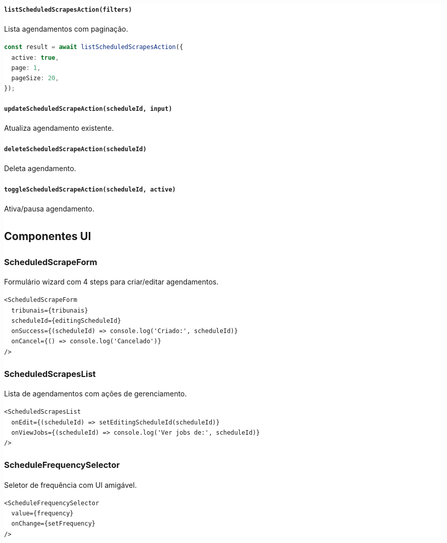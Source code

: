 #### `listScheduledScrapesAction(filters)`

Lista agendamentos com paginação.

```typescript
const result = await listScheduledScrapesAction({
  active: true,
  page: 1,
  pageSize: 20,
});
```

#### `updateScheduledScrapeAction(scheduleId, input)`

Atualiza agendamento existente.

#### `deleteScheduledScrapeAction(scheduleId)`

Deleta agendamento.

#### `toggleScheduledScrapeAction(scheduleId, active)`

Ativa/pausa agendamento.

## Componentes UI

### ScheduledScrapeForm

Formulário wizard com 4 steps para criar/editar agendamentos.

```tsx
<ScheduledScrapeForm
  tribunais={tribunais}
  scheduleId={editingScheduleId}
  onSuccess={(scheduleId) => console.log('Criado:', scheduleId)}
  onCancel={() => console.log('Cancelado')}
/>
```

### ScheduledScrapesList

Lista de agendamentos com ações de gerenciamento.

```tsx
<ScheduledScrapesList
  onEdit={(scheduleId) => setEditingScheduleId(scheduleId)}
  onViewJobs={(scheduleId) => console.log('Ver jobs de:', scheduleId)}
/>
```

### ScheduleFrequencySelector

Seletor de frequência com UI amigável.

```tsx
<ScheduleFrequencySelector
  value={frequency}
  onChange={setFrequency}
/>
```
